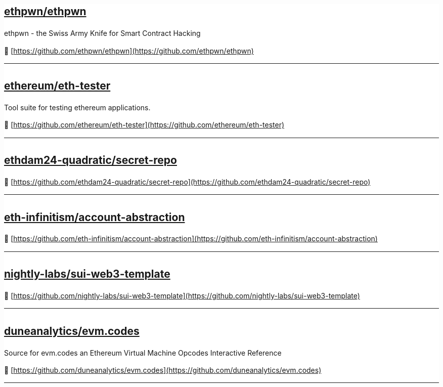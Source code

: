 
## [ethpwn/ethpwn](https://github.com/ethpwn/ethpwn)

ethpwn - the Swiss Army Knife for Smart Contract Hacking

🔗 [https://github.com/ethpwn/ethpwn](https://github.com/ethpwn/ethpwn)

---

## [ethereum/eth-tester](https://github.com/ethereum/eth-tester)

Tool suite for testing ethereum applications.

🔗 [https://github.com/ethereum/eth-tester](https://github.com/ethereum/eth-tester)

---

## [ethdam24-quadratic/secret-repo](https://github.com/ethdam24-quadratic/secret-repo)



🔗 [https://github.com/ethdam24-quadratic/secret-repo](https://github.com/ethdam24-quadratic/secret-repo)

---

## [eth-infinitism/account-abstraction](https://github.com/eth-infinitism/account-abstraction)



🔗 [https://github.com/eth-infinitism/account-abstraction](https://github.com/eth-infinitism/account-abstraction)

---

## [nightly-labs/sui-web3-template](https://github.com/nightly-labs/sui-web3-template)



🔗 [https://github.com/nightly-labs/sui-web3-template](https://github.com/nightly-labs/sui-web3-template)

---

## [duneanalytics/evm.codes](https://github.com/duneanalytics/evm.codes)

Source for evm.codes an Ethereum Virtual Machine Opcodes Interactive Reference

🔗 [https://github.com/duneanalytics/evm.codes](https://github.com/duneanalytics/evm.codes)

---
